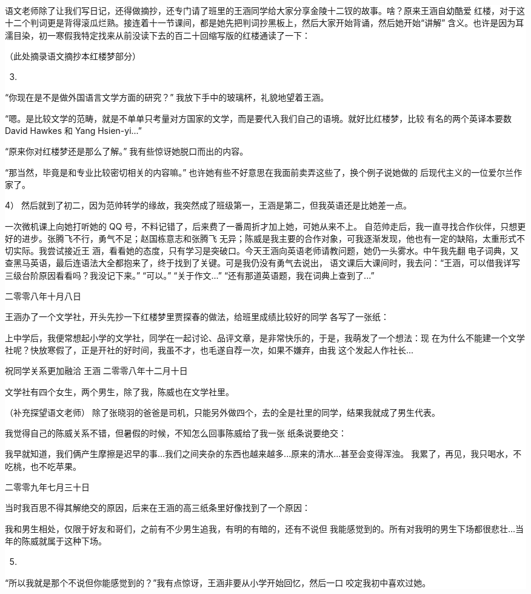 语文老师除了让我们写日记，还得做摘抄，还专门请了班里的王涵同学给大家分享金陵十二钗的故事。啥？原来王涵自幼酷爱
红楼，对于这十二个判词更是背得滚瓜烂熟。接连着十一节课间，都是她先把判词抄黑板上，然后大家开始背诵，然后她开始“讲解”
含义。也许是因为耳濡目染，初一寒假我特定找来从前没读下去的百二十回缩写版的红楼通读了一下：

（此处摘录语文摘抄本红楼梦部分）

3)
“你现在是不是做外国语言文学方面的研究？” 我放下手中的玻璃杯，礼貌地望着王涵。

“嗯。是比较文学的范畴，就是不单单只考量对方国家的文学，而是要代入我们自己的语境。就好比红楼梦，比较
有名的两个英译本要数 David Hawkes 和 Yang Hsien-yi...”

“原来你对红楼梦还是那么了解。” 我有些惊讶她脱口而出的内容。

“那当然，毕竟是和专业比较密切相关的内容嘛。” 也许她有些不好意思在我面前卖弄这些了，换个例子说她做的
后现代主义的一位爱尔兰作家了。

4）
然后就到了初二，因为范帅转学的缘故，我突然成了班级第一，王涵是第二，但我英语还是比她差一点。

一次微机课上向她打听她的 QQ 号，不料记错了，后来费了一番周折才加上她，可她从来不上。
自范帅走后，我一直寻找合作伙伴，只想更好的进步。张腾飞不行，勇气不足；赵国栋意志和张腾飞
无异；陈威是我主要的合作对象，可我逐渐发现，他也有一定的缺陷，太重形式不切实际。我尝试接近王
涵，看看她的态度，只有学习是突破口。今天王涵向英语老师请教问题，她仍一头雾水。中午我先翻
电子词典，又查黑马英语，最后连语法大全都抱来了，终于找到了关键。可是我仍没有勇气去说出，
语文课后大课间时，我去问：“王涵，可以借我详写三级台阶原因看看吗？我没记下来。” “可以。”
“关于作文...” “还有那道英语题，我在词典上查到了...”

二零零八年十月八日

王涵办了一个文学社，开头先抄一下红楼梦里贾探春的做法，给班里成绩比较好的同学
各写了一张纸：

上中学后，我便常想起小学的文学社，同学在一起讨论、品评文章，是非常快乐的，于是，我萌发了一个想法：现
在为什么不能建一个文学社呢？快放寒假了，正是开社的好时间，我虽不才，也毛遂自荐一次，如果不嫌弃，由我
这个发起人作社长...

祝同学关系更加融洽  王涵 二零零八年十二月十日

文学社有四个女生，两个男生，除了我，陈威也在文学社里。

（补充探望语文老师）
除了张晓羽的爸爸是司机，只能另外做四个，去的全是社里的同学，结果我就成了男生代表。

我觉得自己的陈威关系不错，但暑假的时候，不知怎么回事陈威给了我一张
纸条说要绝交：

我早就知道，我们俩产生摩擦是迟早的事...我们之间夹杂的东西也越来越多...原来的清水...甚至会变得浑浊。
我累了，再见，我只喝水，不吃桃，也不吃苹果。

二零零九年七月三十日

当时我百思不得其解绝交的原因，后来在王涵的高三纸条里好像找到了一个原因：

我和男生相处，仅限于好友和哥们，之前有不少男生追我，有明的有暗的，还有不说但
我能感觉到的。所有对我明的男生下场都很悲壮...当年的陈威就属于这种下场。

5)
“所以我就是那个不说但你能感觉到的？”我有点惊讶，王涵非要从小学开始回忆，然后一口
咬定我初中喜欢过她。
